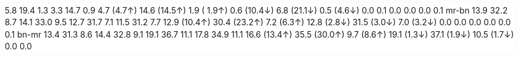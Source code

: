5.8
19.4
1.3
3.3
14.7
0.9
4.7 (4.7↑)
14.6 (14.5↑)
1.9 ( 1.9↑)
0.6 (10.4↓)
6.8 (21.1↓)
0.5 (4.6↓)
0.0
0.1
0.0
0.0
0.0
0.1
mr-bn
13.9
32.2
8.7
14.1
33.0
9.5
12.7
31.7
7.1
11.5
31.2
7.7
12.9 (10.4↑)
30.4 (23.2↑)
7.2 (6.3↑)
12.8 (2.8↓)
31.5 (3.0↓)
7.0 (3.2↓)
0.0
0.0
0.0
0.0
0.0
0.1
bn-mr
13.4
31.3
8.6
14.4
32.8
9.1
19.1
36.7
11.1
17.8
34.9
11.1
16.6 (13.4↑)
35.5 (30.0↑)
9.7 (8.6↑)
19.1 (1.3↓)
37.1 (1.9↓)
10.5 (1.7↓)
0.0
0.0